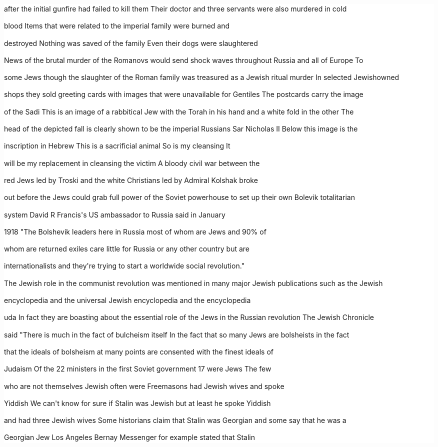 after the initial gunfire had failed to kill them Their doctor and three servants were also murdered in cold

blood Items that were related to the imperial family were burned and

destroyed Nothing was saved of the family Even their dogs were slaughtered

News of the brutal murder of the Romanovs would send shock waves throughout Russia and all of Europe To

some Jews though the slaughter of the Roman family was treasured as a Jewish ritual murder In selected Jewishowned

shops they sold greeting cards with images that were unavailable for Gentiles The postcards carry the image

of the Sadi This is an image of a rabbitical Jew with the Torah in his hand and a white fold in the other The

head of the depicted fall is clearly shown to be the imperial Russians Sar Nicholas II Below this image is the

inscription in Hebrew This is a sacrificial animal So is my cleansing It

will be my replacement in cleansing the victim A bloody civil war between the

red Jews led by Troski and the white Christians led by Admiral Kolshak broke

out before the Jews could grab full power of the Soviet powerhouse to set up their own Bolevik totalitarian

system David R Francis's US ambassador to Russia said in January

1918 "The Bolshevik leaders here in Russia most of whom are Jews and 90% of

whom are returned exiles care little for Russia or any other country but are

internationalists and they're trying to start a worldwide social revolution."

The Jewish role in the communist revolution was mentioned in many major Jewish publications such as the Jewish

encyclopedia and the universal Jewish encyclopedia and the encyclopedia

uda In fact they are boasting about the essential role of the Jews in the Russian revolution The Jewish Chronicle

said "There is much in the fact of bulcheism itself In the fact that so many Jews are bolsheists in the fact

that the ideals of bolsheism at many points are consented with the finest ideals of

Judaism Of the 22 ministers in the first Soviet government 17 were Jews The few

who are not themselves Jewish often were Freemasons had Jewish wives and spoke

Yiddish We can't know for sure if Stalin was Jewish but at least he spoke Yiddish

and had three Jewish wives Some historians claim that Stalin was Georgian and some say that he was a

Georgian Jew Los Angeles Bernay Messenger for example stated that Stalin

